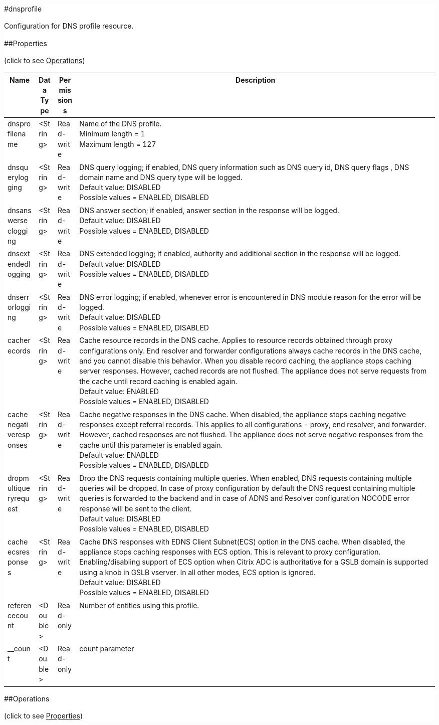 #dnsprofile



Configuration for DNS profile resource.





##Properties 

<span>(click to see [Operations](#opera))</span>





<table><thead><tr><th>Name</th><th>Data Type</th><th>Permissions</th><th>Description</th></tr></thead><tbody><tr><td>dnsprofilename</td><td>&lt;String></td><td>Read-write</td><td>Name of the DNS profile.<br>Minimum length = 1<br>Maximum length = 127</td></tr><tr><td>dnsquerylogging</td><td>&lt;String></td><td>Read-write</td><td>DNS query logging; if enabled, DNS query information such as DNS query id, DNS query flags , DNS domain name and DNS query type will be logged.<br>Default value: DISABLED<br>Possible values = ENABLED, DISABLED</td></tr><tr><td>dnsanswerseclogging</td><td>&lt;String></td><td>Read-write</td><td>DNS answer section; if enabled, answer section in the response will be logged.<br>Default value: DISABLED<br>Possible values = ENABLED, DISABLED</td></tr><tr><td>dnsextendedlogging</td><td>&lt;String></td><td>Read-write</td><td>DNS extended logging; if enabled, authority and additional section in the response will be logged.<br>Default value: DISABLED<br>Possible values = ENABLED, DISABLED</td></tr><tr><td>dnserrorlogging</td><td>&lt;String></td><td>Read-write</td><td>DNS error logging; if enabled, whenever error is encountered in DNS module reason for the error will be logged.<br>Default value: DISABLED<br>Possible values = ENABLED, DISABLED</td></tr><tr><td>cacherecords</td><td>&lt;String></td><td>Read-write</td><td>Cache resource records in the DNS cache. Applies to resource records obtained through proxy configurations only. End resolver and forwarder configurations always cache records in the DNS cache, and you cannot disable this behavior. When you disable record caching, the appliance stops caching server responses. However, cached records are not flushed. The appliance does not serve requests from the cache until record caching is enabled again.<br>Default value: ENABLED<br>Possible values = ENABLED, DISABLED</td></tr><tr><td>cachenegativeresponses</td><td>&lt;String></td><td>Read-write</td><td>Cache negative responses in the DNS cache. When disabled, the appliance stops caching negative responses except referral records. This applies to all configurations - proxy, end resolver, and forwarder. However, cached responses are not flushed. The appliance does not serve negative responses from the cache until this parameter is enabled again.<br>Default value: ENABLED<br>Possible values = ENABLED, DISABLED</td></tr><tr><td>dropmultiqueryrequest</td><td>&lt;String></td><td>Read-write</td><td>Drop the DNS requests containing multiple queries. When enabled, DNS requests containing multiple queries will be dropped. In case of proxy configuration by default the DNS request containing multiple queries is forwarded to the backend and in case of ADNS and Resolver configuration NOCODE error response will be sent to the client.<br>Default value: DISABLED<br>Possible values = ENABLED, DISABLED</td></tr><tr><td>cacheecsresponses</td><td>&lt;String></td><td>Read-write</td><td>Cache DNS responses with EDNS Client Subnet(ECS) option in the DNS cache. When disabled, the appliance stops caching responses with ECS option. This is relevant to proxy configuration. Enabling/disabling support of ECS option when Citrix ADC is authoritative for a GSLB domain is supported using a knob in GSLB vserver. In all other modes, ECS option is ignored.<br>Default value: DISABLED<br>Possible values = ENABLED, DISABLED</td></tr><tr><td>referencecount</td><td>&lt;Double></td><td>Read-only</td><td>Number of entities using this profile.</td></tr><tr><td>__count</td><td>&lt;Double></td><td>Read-only</td><td>count parameter</td></tr></tbody></table>

##Operations 

<span>(click to see [Properties](#prope))</span>
